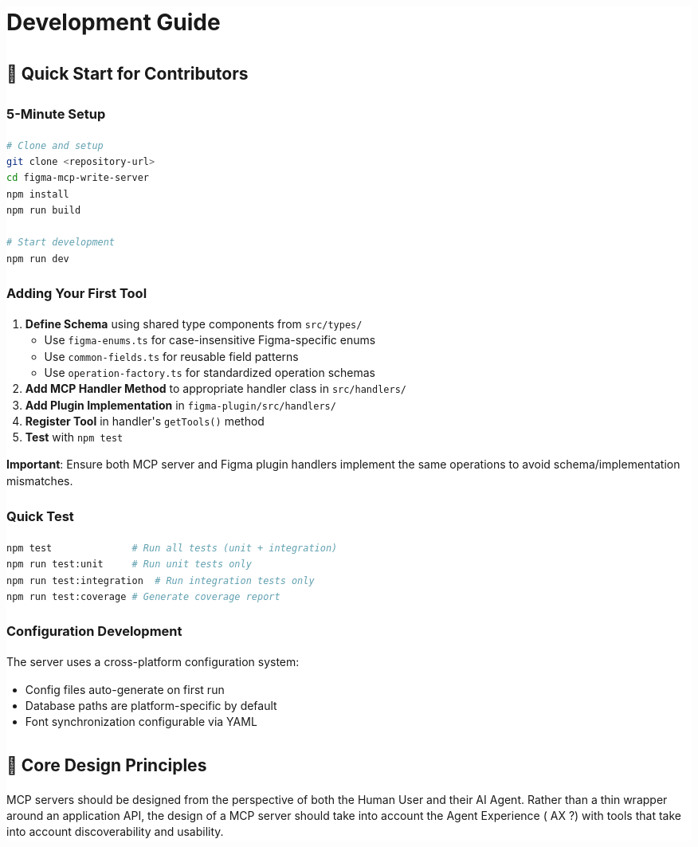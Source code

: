 # Development Guide

## 🚀 Quick Start for Contributors

### 5-Minute Setup
```bash
# Clone and setup
git clone <repository-url>
cd figma-mcp-write-server
npm install
npm run build

# Start development
npm run dev
```

### Adding Your First Tool
1. **Define Schema** using shared type components from `src/types/`
   - Use `figma-enums.ts` for case-insensitive Figma-specific enums
   - Use `common-fields.ts` for reusable field patterns
   - Use `operation-factory.ts` for standardized operation schemas
2. **Add MCP Handler Method** to appropriate handler class in `src/handlers/`
3. **Add Plugin Implementation** in `figma-plugin/src/handlers/`
4. **Register Tool** in handler's `getTools()` method
5. **Test** with `npm test`

**Important**: Ensure both MCP server and Figma plugin handlers implement the same operations to avoid schema/implementation mismatches.

### Quick Test
```bash
npm test              # Run all tests (unit + integration)
npm run test:unit     # Run unit tests only  
npm run test:integration  # Run integration tests only
npm run test:coverage # Generate coverage report
```

### Configuration Development
The server uses a cross-platform configuration system:
- Config files auto-generate on first run
- Database paths are platform-specific by default
- Font synchronization configurable via YAML

## 🎯 Core Design Principles

MCP servers should be designed from the perspective of both the Human User and their AI Agent. Rather than a thin wrapper around an application API, the design of a MCP server should take into account the Agent Experience ( AX ?) with tools that take into account discoverability and usability.

